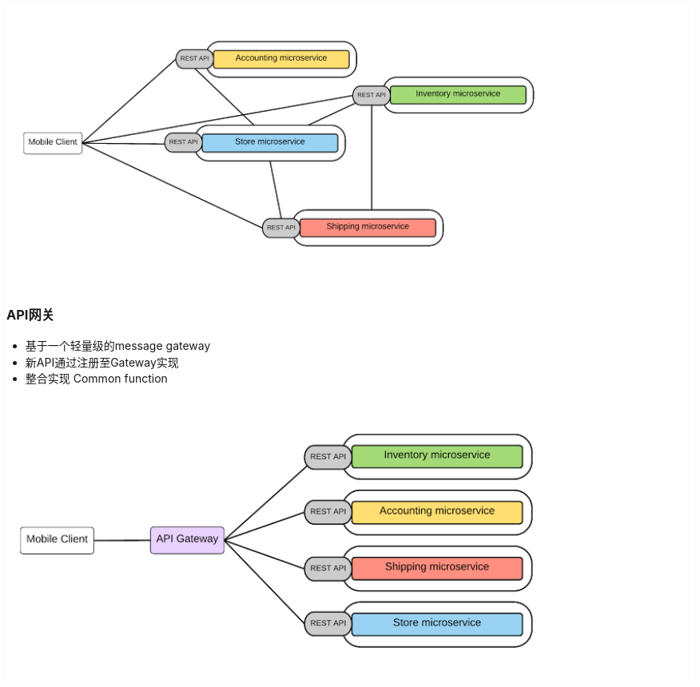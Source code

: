 

![](./note_images/microService_p2p_message.png)



### API网关

* 基于一个轻量级的message gateway
* 新API通过注册至Gateway实现
* 整合实现 Common function



![](./note_images/microService_gateway_message.png)





